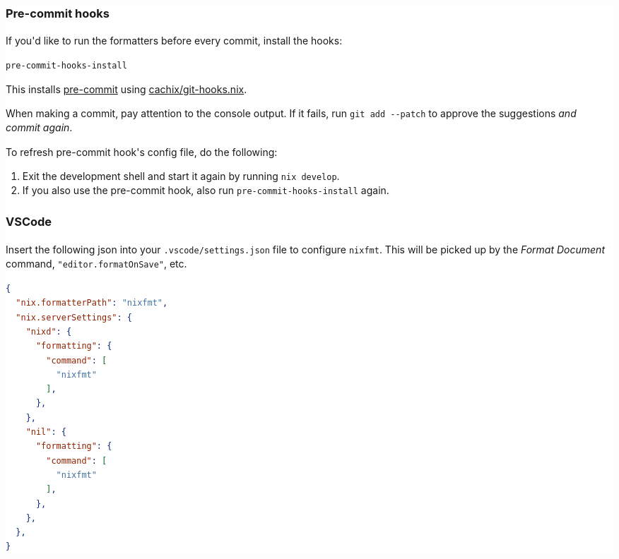 ### Pre-commit hooks

If you'd like to run the formatters before every commit, install the hooks:

```
pre-commit-hooks-install
```

This installs [pre-commit](https://pre-commit.com) using [cachix/git-hooks.nix](https://github.com/cachix/git-hooks.nix).

When making a commit, pay attention to the console output.
If it fails, run `git add --patch` to approve the suggestions _and commit again_.

To refresh pre-commit hook's config file, do the following:
1. Exit the development shell and start it again by running `nix develop`.
2. If you also use the pre-commit hook, also run `pre-commit-hooks-install` again.

### VSCode

Insert the following json into your `.vscode/settings.json` file to configure `nixfmt`.
This will be picked up by the _Format Document_ command, `"editor.formatOnSave"`, etc.

```json
{
  "nix.formatterPath": "nixfmt",
  "nix.serverSettings": {
    "nixd": {
      "formatting": {
        "command": [
          "nixfmt"
        ],
      },
    },
    "nil": {
      "formatting": {
        "command": [
          "nixfmt"
        ],
      },
    },
  },
}
```
